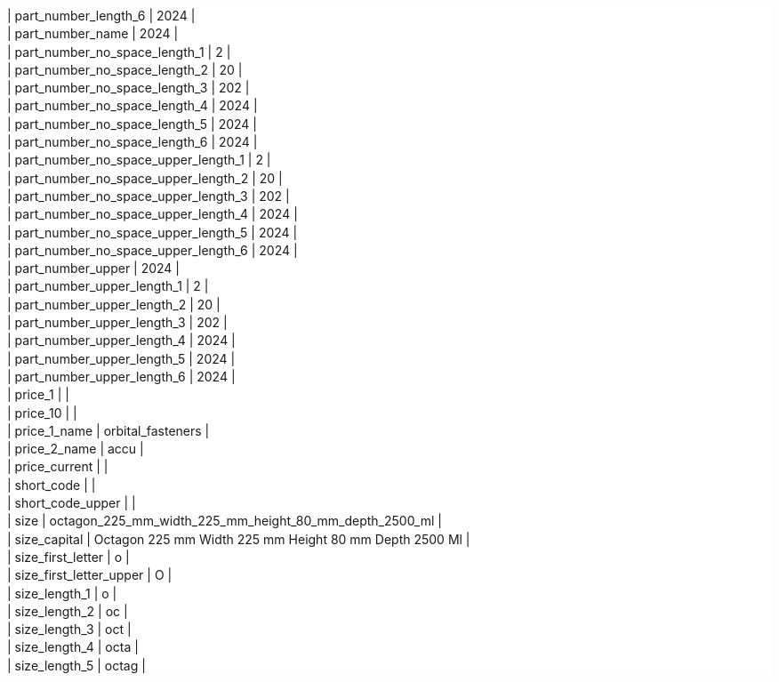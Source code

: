 | part_number_length_6 | 2024 |  
| part_number_name | 2024 |  
| part_number_no_space_length_1 | 2 |  
| part_number_no_space_length_2 | 20 |  
| part_number_no_space_length_3 | 202 |  
| part_number_no_space_length_4 | 2024 |  
| part_number_no_space_length_5 | 2024 |  
| part_number_no_space_length_6 | 2024 |  
| part_number_no_space_upper_length_1 | 2 |  
| part_number_no_space_upper_length_2 | 20 |  
| part_number_no_space_upper_length_3 | 202 |  
| part_number_no_space_upper_length_4 | 2024 |  
| part_number_no_space_upper_length_5 | 2024 |  
| part_number_no_space_upper_length_6 | 2024 |  
| part_number_upper | 2024 |  
| part_number_upper_length_1 | 2 |  
| part_number_upper_length_2 | 20 |  
| part_number_upper_length_3 | 202 |  
| part_number_upper_length_4 | 2024 |  
| part_number_upper_length_5 | 2024 |  
| part_number_upper_length_6 | 2024 |  
| price_1 |  |  
| price_10 |  |  
| price_1_name | orbital_fasteners |  
| price_2_name | accu |  
| price_current |  |  
| short_code |  |  
| short_code_upper |  |  
| size | octagon_225_mm_width_225_mm_height_80_mm_depth_2500_ml |  
| size_capital | Octagon 225 mm Width 225 mm Height 80 mm Depth 2500 Ml |  
| size_first_letter | o |  
| size_first_letter_upper | O |  
| size_length_1 | o |  
| size_length_2 | oc |  
| size_length_3 | oct |  
| size_length_4 | octa |  
| size_length_5 | octag |  